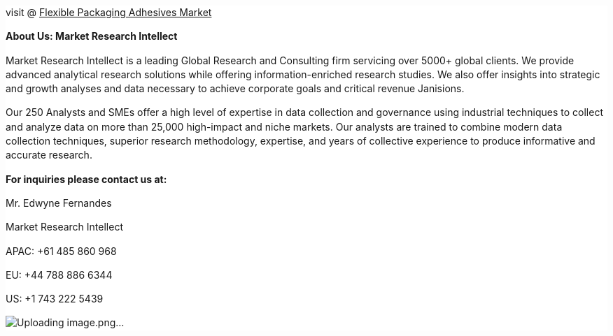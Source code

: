 visit&nbsp;@</strong>&nbsp;</span><span class="font-[700]"><a href="https://www.marketresearchintellect.com/product/flexible-packaging-adhesives-market-size-and-forecast/?utm_source=Linkedin&utm_medium=815" target="_blank" data-tracking-control-name="article-ssr-frontend-pulse_little-text-block" data-tracking-will-navigate="" data-test-link="">Flexible Packaging Adhesives Market</a></span></p><p><strong><span class="font-[700]">About Us: Market Research Intellect</span></strong></p><p><span class="">Market Research Intellect is a leading Global Research and Consulting firm servicing over 5000+ global clients. We provide advanced analytical research solutions while offering information-enriched research studies.&nbsp;</span>We also offer insights into strategic and growth analyses and data necessary to achieve corporate goals and critical revenue Janisions.</p><p><span class="">Our 250 Analysts and SMEs offer a high level of expertise in data collection and governance using industrial techniques to collect and analyze data on more than 25,000 high-impact and niche markets. Our analysts are trained to combine modern data collection techniques, superior research methodology, expertise, and years of collective experience to produce informative and accurate research.</span></p><p><strong>For inquiries please contact us at:</strong></p><p>Mr. Edwyne Fernandes</p><p>Market Research Intellect</p><p>APAC: +61 485 860 968</p><p>EU: +44 788 886 6344</p><p>US: +1 743 222 5439</p>
![Uploading image.png…]()

